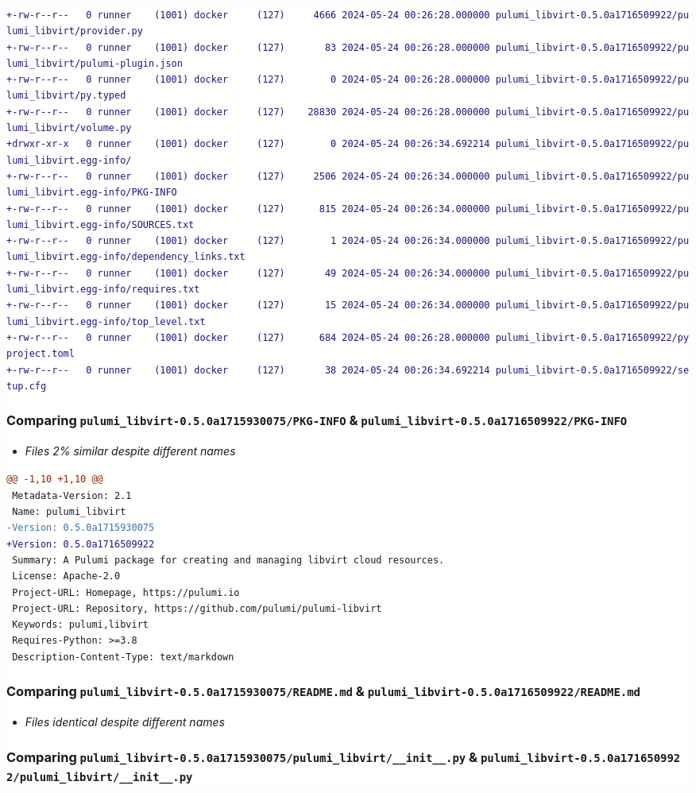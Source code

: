 ```diff
+-rw-r--r--   0 runner    (1001) docker     (127)     4666 2024-05-24 00:26:28.000000 pulumi_libvirt-0.5.0a1716509922/pulumi_libvirt/provider.py
+-rw-r--r--   0 runner    (1001) docker     (127)       83 2024-05-24 00:26:28.000000 pulumi_libvirt-0.5.0a1716509922/pulumi_libvirt/pulumi-plugin.json
+-rw-r--r--   0 runner    (1001) docker     (127)        0 2024-05-24 00:26:28.000000 pulumi_libvirt-0.5.0a1716509922/pulumi_libvirt/py.typed
+-rw-r--r--   0 runner    (1001) docker     (127)    28830 2024-05-24 00:26:28.000000 pulumi_libvirt-0.5.0a1716509922/pulumi_libvirt/volume.py
+drwxr-xr-x   0 runner    (1001) docker     (127)        0 2024-05-24 00:26:34.692214 pulumi_libvirt-0.5.0a1716509922/pulumi_libvirt.egg-info/
+-rw-r--r--   0 runner    (1001) docker     (127)     2506 2024-05-24 00:26:34.000000 pulumi_libvirt-0.5.0a1716509922/pulumi_libvirt.egg-info/PKG-INFO
+-rw-r--r--   0 runner    (1001) docker     (127)      815 2024-05-24 00:26:34.000000 pulumi_libvirt-0.5.0a1716509922/pulumi_libvirt.egg-info/SOURCES.txt
+-rw-r--r--   0 runner    (1001) docker     (127)        1 2024-05-24 00:26:34.000000 pulumi_libvirt-0.5.0a1716509922/pulumi_libvirt.egg-info/dependency_links.txt
+-rw-r--r--   0 runner    (1001) docker     (127)       49 2024-05-24 00:26:34.000000 pulumi_libvirt-0.5.0a1716509922/pulumi_libvirt.egg-info/requires.txt
+-rw-r--r--   0 runner    (1001) docker     (127)       15 2024-05-24 00:26:34.000000 pulumi_libvirt-0.5.0a1716509922/pulumi_libvirt.egg-info/top_level.txt
+-rw-r--r--   0 runner    (1001) docker     (127)      684 2024-05-24 00:26:28.000000 pulumi_libvirt-0.5.0a1716509922/pyproject.toml
+-rw-r--r--   0 runner    (1001) docker     (127)       38 2024-05-24 00:26:34.692214 pulumi_libvirt-0.5.0a1716509922/setup.cfg
```

### Comparing `pulumi_libvirt-0.5.0a1715930075/PKG-INFO` & `pulumi_libvirt-0.5.0a1716509922/PKG-INFO`

 * *Files 2% similar despite different names*

```diff
@@ -1,10 +1,10 @@
 Metadata-Version: 2.1
 Name: pulumi_libvirt
-Version: 0.5.0a1715930075
+Version: 0.5.0a1716509922
 Summary: A Pulumi package for creating and managing libvirt cloud resources.
 License: Apache-2.0
 Project-URL: Homepage, https://pulumi.io
 Project-URL: Repository, https://github.com/pulumi/pulumi-libvirt
 Keywords: pulumi,libvirt
 Requires-Python: >=3.8
 Description-Content-Type: text/markdown
```

### Comparing `pulumi_libvirt-0.5.0a1715930075/README.md` & `pulumi_libvirt-0.5.0a1716509922/README.md`

 * *Files identical despite different names*

### Comparing `pulumi_libvirt-0.5.0a1715930075/pulumi_libvirt/__init__.py` & `pulumi_libvirt-0.5.0a1716509922/pulumi_libvirt/__init__.py`
